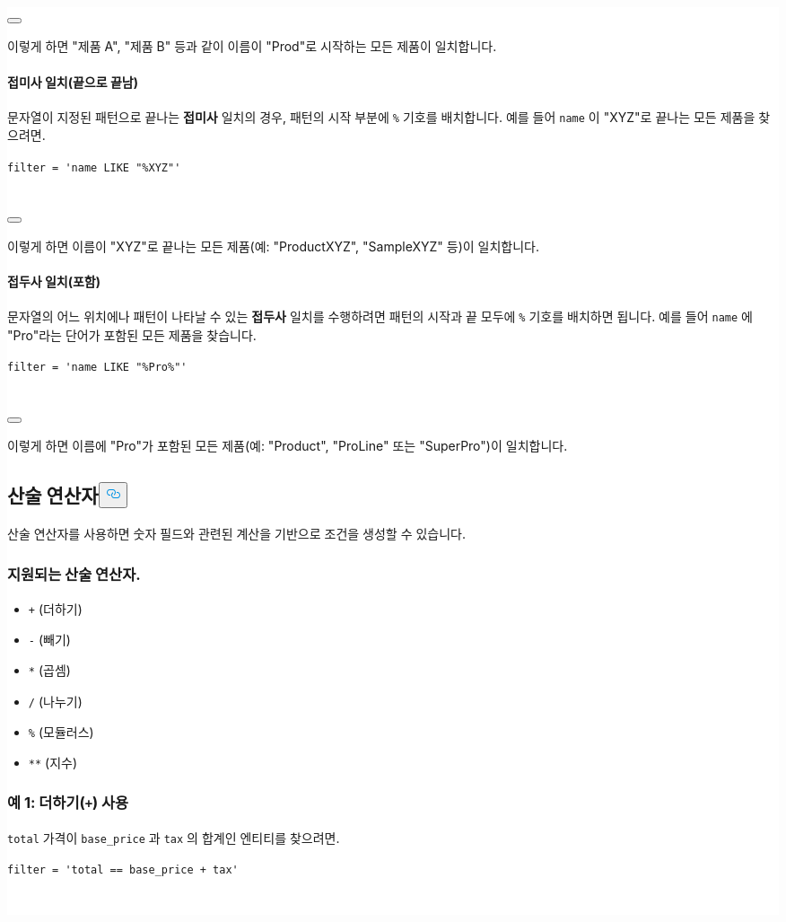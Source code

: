 <button class="copy-code-btn"></button></code></pre>
<p>이렇게 하면 &quot;제품 A&quot;, &quot;제품 B&quot; 등과 같이 이름이 &quot;Prod&quot;로 시작하는 모든 제품이 일치합니다.</p>
<h4 id="Suffix-Match-Ends-With​" class="common-anchor-header">접미사 일치(끝으로 끝남)</h4><p>문자열이 지정된 패턴으로 끝나는 <strong>접미사</strong> 일치의 경우, 패턴의 시작 부분에 <code translate="no">%</code> 기호를 배치합니다. 예를 들어 <code translate="no">name</code> 이 &quot;XYZ&quot;로 끝나는 모든 제품을 찾으려면.</p>
<pre><code translate="no" class="language-python"><span class="hljs-built_in">filter</span> = <span class="hljs-string">&#x27;name LIKE &quot;%XYZ&quot;&#x27;</span>​

<button class="copy-code-btn"></button></code></pre>
<p>이렇게 하면 이름이 &quot;XYZ&quot;로 끝나는 모든 제품(예: &quot;ProductXYZ&quot;, &quot;SampleXYZ&quot; 등)이 일치합니다.</p>
<h4 id="Infix-Match-Contains​" class="common-anchor-header">접두사 일치(포함)</h4><p>문자열의 어느 위치에나 패턴이 나타날 수 있는 <strong>접두사</strong> 일치를 수행하려면 패턴의 시작과 끝 모두에 <code translate="no">%</code> 기호를 배치하면 됩니다. 예를 들어 <code translate="no">name</code> 에 &quot;Pro&quot;라는 단어가 포함된 모든 제품을 찾습니다.</p>
<pre><code translate="no" class="language-python"><span class="hljs-built_in">filter</span> = <span class="hljs-string">&#x27;name LIKE &quot;%Pro%&quot;&#x27;</span>​

<button class="copy-code-btn"></button></code></pre>
<p>이렇게 하면 이름에 &quot;Pro&quot;가 포함된 모든 제품(예: &quot;Product&quot;, &quot;ProLine&quot; 또는 &quot;SuperPro&quot;)이 일치합니다.</p>
<h2 id="Arithmetic-Operators​" class="common-anchor-header">산술 연산자<button data-href="#Arithmetic-Operators​" class="anchor-icon" translate="no">
      <svg translate="no"
        aria-hidden="true"
        focusable="false"
        height="20"
        version="1.1"
        viewBox="0 0 16 16"
        width="16"
      >
        <path
          fill="#0092E4"
          fill-rule="evenodd"
          d="M4 9h1v1H4c-1.5 0-3-1.69-3-3.5S2.55 3 4 3h4c1.45 0 3 1.69 3 3.5 0 1.41-.91 2.72-2 3.25V8.59c.58-.45 1-1.27 1-2.09C10 5.22 8.98 4 8 4H4c-.98 0-2 1.22-2 2.5S3 9 4 9zm9-3h-1v1h1c1 0 2 1.22 2 2.5S13.98 12 13 12H9c-.98 0-2-1.22-2-2.5 0-.83.42-1.64 1-2.09V6.25c-1.09.53-2 1.84-2 3.25C6 11.31 7.55 13 9 13h4c1.45 0 3-1.69 3-3.5S14.5 6 13 6z"
        ></path>
      </svg>
    </button></h2><p>산술 연산자를 사용하면 숫자 필드와 관련된 계산을 기반으로 조건을 생성할 수 있습니다.</p>
<h3 id="Supported-Arithmetic-Operators​" class="common-anchor-header">지원되는 산술 연산자.</h3><ul>
<li><p><code translate="no">+</code> (더하기)</p></li>
<li><p><code translate="no">-</code> (빼기)</p></li>
<li><p><code translate="no">*</code> (곱셈)</p></li>
<li><p><code translate="no">/</code> (나누기)</p></li>
<li><p><code translate="no">%</code> (모듈러스)</p></li>
<li><p><code translate="no">**</code> (지수)</p></li>
</ul>
<h3 id="Example-1-Using-Addition-+​" class="common-anchor-header">예 1: 더하기(<code translate="no">+</code>) 사용</h3><p><code translate="no">total</code> 가격이 <code translate="no">base_price</code> 과 <code translate="no">tax</code> 의 합계인 엔티티를 찾으려면.</p>
<pre><code translate="no" class="language-python"><span class="hljs-built_in">filter</span> = <span class="hljs-string">&#x27;total == base_price + tax&#x27;</span>​
